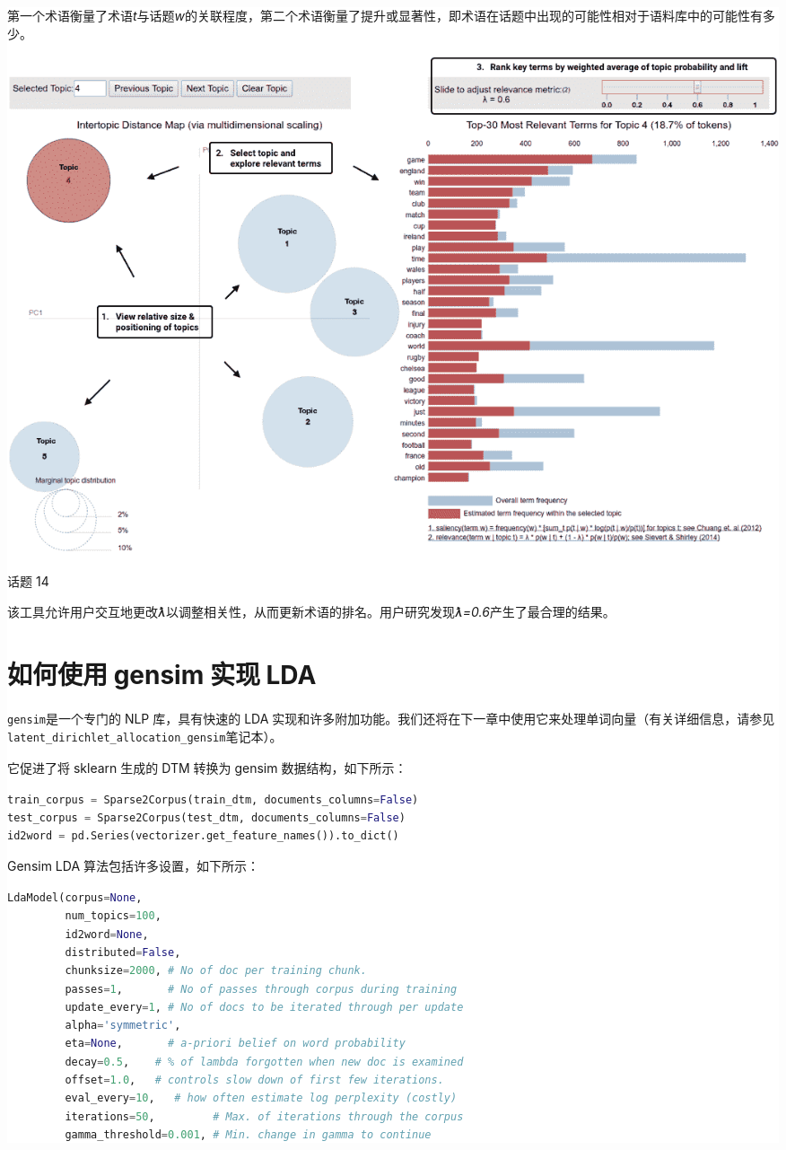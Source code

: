 第一个术语衡量了术语*t*与话题*w*的关联程度，第二个术语衡量了提升或显著性，即术语在话题中出现的可能性相对于语料库中的可能性有多少。

![](img/4be55e09-a229-4e9c-bb13-9fc5197a20ef.png)

话题 14

该工具允许用户交互地更改*ƛ*以调整相关性，从而更新术语的排名。用户研究发现*ƛ=0.6*产生了最合理的结果。

# 如何使用 gensim 实现 LDA

`gensim`是一个专门的 NLP 库，具有快速的 LDA 实现和许多附加功能。我们还将在下一章中使用它来处理单词向量（有关详细信息，请参见`latent_dirichlet_allocation_gensim`笔记本）。

它促进了将 sklearn 生成的 DTM 转换为 gensim 数据结构，如下所示：

```py
train_corpus = Sparse2Corpus(train_dtm, documents_columns=False)
test_corpus = Sparse2Corpus(test_dtm, documents_columns=False)
id2word = pd.Series(vectorizer.get_feature_names()).to_dict()
```

Gensim LDA 算法包括许多设置，如下所示：

```py
LdaModel(corpus=None, 
         num_topics=100, 
         id2word=None, 
         distributed=False, 
         chunksize=2000, # No of doc per training chunk.
         passes=1,       # No of passes through corpus during training
         update_every=1, # No of docs to be iterated through per update
         alpha='symmetric', 
         eta=None,       # a-priori belief on word probability
         decay=0.5,    # % of lambda forgotten when new doc is examined
         offset=1.0,   # controls slow down of first few iterations.
         eval_every=10,   # how often estimate log perplexity (costly)
         iterations=50,         # Max. of iterations through the corpus
         gamma_threshold=0.001, # Min. change in gamma to continue
```